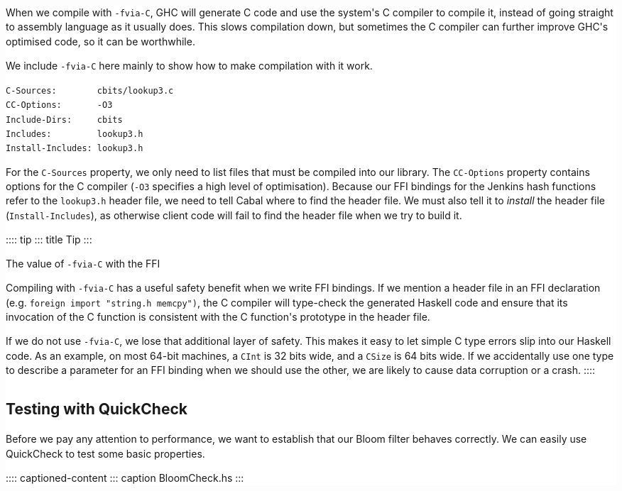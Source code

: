 When we compile with `-fvia-C`, GHC will generate C code and use the
system\'s C compiler to compile it, instead of going straight to
assembly language as it usually does. This slows compilation down, but
sometimes the C compiler can further improve GHC\'s optimised code, so
it can be worthwhile.

We include `-fvia-C` here mainly to show how to make compilation with it
work.

``` example
C-Sources:        cbits/lookup3.c
CC-Options:       -O3
Include-Dirs:     cbits
Includes:         lookup3.h
Install-Includes: lookup3.h
```

For the `C-Sources` property, we only need to list files that must be
compiled into our library. The `CC-Options` property contains options
for the C compiler (`-O3` specifies a high level of optimisation).
Because our FFI bindings for the Jenkins hash functions refer to the
`lookup3.h` header file, we need to tell Cabal where to find the header
file. We must also tell it to *install* the header file
(`Install-Includes`), as otherwise client code will fail to find the
header file when we try to build it.

:::: tip
::: title
Tip
:::

The value of `-fvia-C` with the FFI

Compiling with `-fvia-C` has a useful safety benefit when we write FFI
bindings. If we mention a header file in an FFI declaration (e.g.
`foreign import "string.h memcpy")`, the C compiler will type-check the
generated Haskell code and ensure that its invocation of the C function
is consistent with the C function\'s prototype in the header file.

If we do not use `-fvia-C`, we lose that additional layer of safety.
This makes it easy to let simple C type errors slip into our Haskell
code. As an example, on most 64-bit machines, a `CInt` is 32 bits wide,
and a `CSize` is 64 bits wide. If we accidentally use one type to
describe a parameter for an FFI binding when we should use the other, we
are likely to cause data corruption or a crash.
::::

## Testing with QuickCheck

Before we pay any attention to performance, we want to establish that
our Bloom filter behaves correctly. We can easily use QuickCheck to test
some basic properties.

:::: captioned-content
::: caption
BloomCheck.hs
:::
